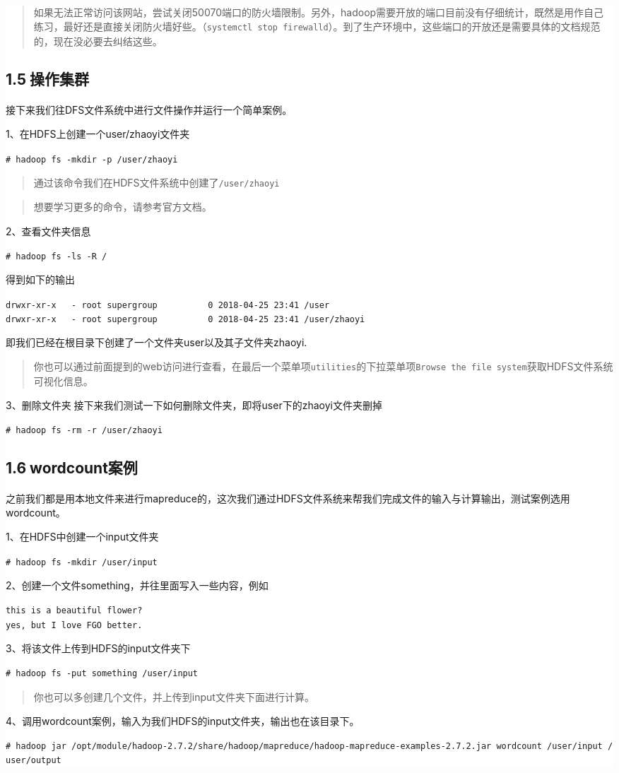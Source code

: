 > 如果无法正常访问该网站，尝试关闭50070端口的防火墙限制。另外，hadoop需要开放的端口目前没有仔细统计，既然是用作自己练习，最好还是直接关闭防火墙好些。（`systemctl stop firewalld`）。到了生产环境中，这些端口的开放还是需要具体的文档规范的，现在没必要去纠结这些。

## 1.5 操作集群

接下来我们往DFS文件系统中进行文件操作并运行一个简单案例。

1、在HDFS上创建一个user/zhaoyi文件夹
``` shell
# hadoop fs -mkdir -p /user/zhaoyi
```
> 通过该命令我们在HDFS文件系统中创建了`/user/zhaoyi`

> 想要学习更多的命令，请参考官方文档。

2、查看文件夹信息
```
# hadoop fs -ls -R /
```
得到如下的输出
```
drwxr-xr-x   - root supergroup          0 2018-04-25 23:41 /user
drwxr-xr-x   - root supergroup          0 2018-04-25 23:41 /user/zhaoyi
```
即我们已经在根目录下创建了一个文件夹user以及其子文件夹zhaoyi.

> 你也可以通过前面提到的web访问进行查看，在最后一个菜单项`utilities`的下拉菜单项`Browse the file system`获取HDFS文件系统可视化信息。

3、删除文件夹 接下来我们测试一下如何删除文件夹，即将user下的zhaoyi文件夹删掉
```
# hadoop fs -rm -r /user/zhaoyi
```

## 1.6 wordcount案例

之前我们都是用本地文件来进行mapreduce的，这次我们通过HDFS文件系统来帮我们完成文件的输入与计算输出，测试案例选用wordcount。

1、在HDFS中创建一个input文件夹
```
# hadoop fs -mkdir /user/input
```

2、创建一个文件something，并往里面写入一些内容，例如
```
this is a beautiful flower?
yes, but I love FGO better.
```

3、将该文件上传到HDFS的input文件夹下
```
# hadoop fs -put something /user/input
```

> 你也可以多创建几个文件，并上传到input文件夹下面进行计算。

4、调用wordcount案例，输入为我们HDFS的input文件夹，输出也在该目录下。
```
# hadoop jar /opt/module/hadoop-2.7.2/share/hadoop/mapreduce/hadoop-mapreduce-examples-2.7.2.jar wordcount /user/input /user/output
```

